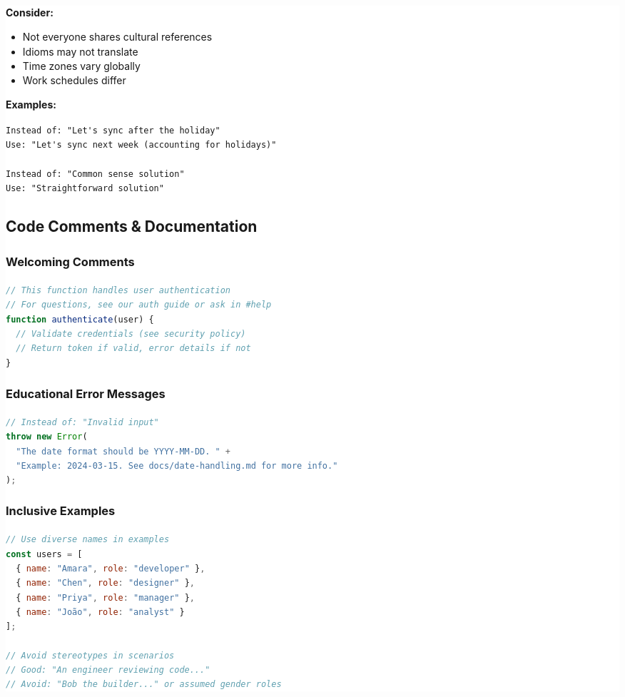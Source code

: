 **Consider:**
- Not everyone shares cultural references
- Idioms may not translate
- Time zones vary globally
- Work schedules differ

**Examples:**
```
Instead of: "Let's sync after the holiday"
Use: "Let's sync next week (accounting for holidays)"

Instead of: "Common sense solution"
Use: "Straightforward solution"
```

## Code Comments & Documentation

### Welcoming Comments

```javascript
// This function handles user authentication
// For questions, see our auth guide or ask in #help
function authenticate(user) {
  // Validate credentials (see security policy)
  // Return token if valid, error details if not
}
```

### Educational Error Messages

```javascript
// Instead of: "Invalid input"
throw new Error(
  "The date format should be YYYY-MM-DD. " +
  "Example: 2024-03-15. See docs/date-handling.md for more info."
);
```

### Inclusive Examples

```javascript
// Use diverse names in examples
const users = [
  { name: "Amara", role: "developer" },
  { name: "Chen", role: "designer" },
  { name: "Priya", role: "manager" },
  { name: "João", role: "analyst" }
];

// Avoid stereotypes in scenarios
// Good: "An engineer reviewing code..."
// Avoid: "Bob the builder..." or assumed gender roles
```
